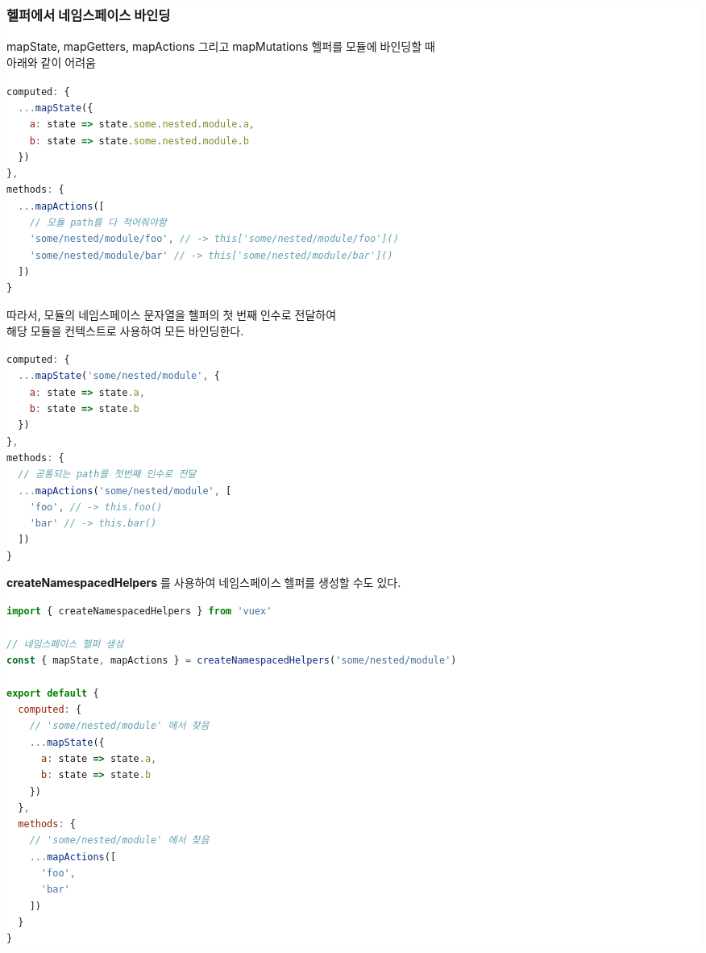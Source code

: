 ### 헬퍼에서 네임스페이스 바인딩

mapState, mapGetters, mapActions 그리고 mapMutations 헬퍼를 모듈에 바인딩할 때  
아래와 같이 어려움

```js
computed: {
  ...mapState({
    a: state => state.some.nested.module.a,
    b: state => state.some.nested.module.b
  })
},
methods: {
  ...mapActions([
    // 모듈 path를 다 적어줘야함
    'some/nested/module/foo', // -> this['some/nested/module/foo']()
    'some/nested/module/bar' // -> this['some/nested/module/bar']()
  ])
}
```

따라서, 모듈의 네임스페이스 문자열을 헬퍼의 첫 번째 인수로 전달하여  
해당 모듈을 컨텍스트로 사용하여 모든 바인딩한다.

```js
computed: {
  ...mapState('some/nested/module', {
    a: state => state.a,
    b: state => state.b
  })
},
methods: {
  // 공통되는 path를 첫번째 인수로 전달
  ...mapActions('some/nested/module', [
    'foo', // -> this.foo()
    'bar' // -> this.bar()
  ])
}
```

**createNamespacedHelpers** 를 사용하여 네임스페이스 헬퍼를 생성할 수도 있다.

```js
import { createNamespacedHelpers } from 'vuex'

// 네임스페이스 헬퍼 생성
const { mapState, mapActions } = createNamespacedHelpers('some/nested/module')

export default {
  computed: {
    // 'some/nested/module' 에서 찾음
    ...mapState({
      a: state => state.a,
      b: state => state.b
    })
  },
  methods: {
    // 'some/nested/module' 에서 찾음
    ...mapActions([
      'foo',
      'bar'
    ])
  }
}
```
